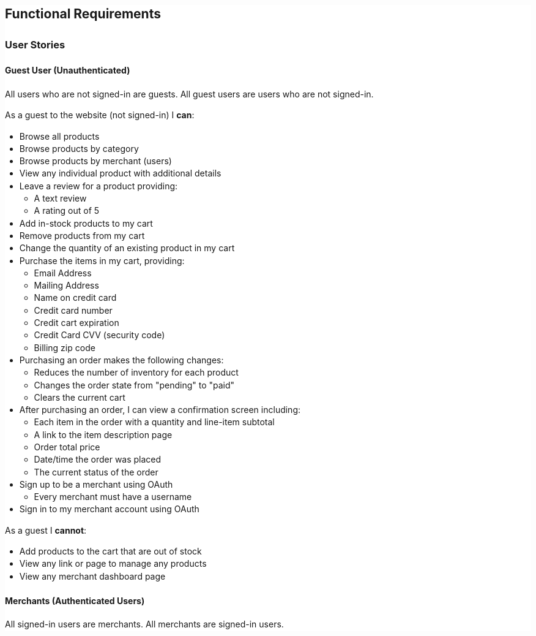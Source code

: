 
## Functional Requirements

### User Stories

#### Guest User (Unauthenticated)

All users who are not signed-in are guests. All guest users are users who are not signed-in.

As a guest to the website (not signed-in) I **can**:

- Browse all products
- Browse products by category
- Browse products by merchant (users)
- View any individual product with additional details
- Leave a review for a product providing:
    - A text review
    - A rating out of 5
- Add in-stock products to my cart
- Remove products from my cart
- Change the quantity of an existing product in my cart
- Purchase the items in my cart, providing:
    - Email Address
    - Mailing Address
    - Name on credit card
    - Credit card number
    - Credit cart expiration
    - Credit Card CVV (security code)
    - Billing zip code
- Purchasing an order makes the following changes:
    - Reduces the number of inventory for each product
    - Changes the order state from "pending" to "paid"
    - Clears the current cart
- After purchasing an order, I can view a confirmation screen including:
    - Each item in the order with a quantity and line-item subtotal
    - A link to the item description page
    - Order total price
    - Date/time the order was placed
    - The current status of the order
- Sign up to be a merchant using OAuth
    - Every merchant must have a username
- Sign in to my merchant account using OAuth

As a guest I **cannot**:

- Add products to the cart that are out of stock
- View any link or page to manage any products
- View any merchant dashboard page

#### Merchants (Authenticated Users)

All signed-in users are merchants. All merchants are signed-in users.
